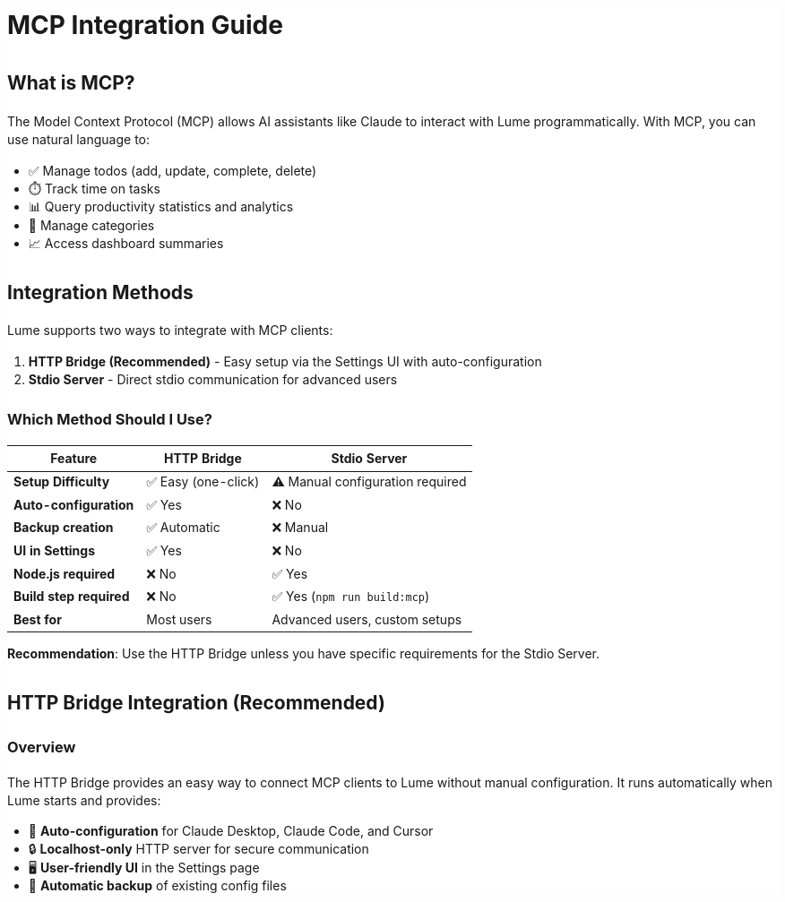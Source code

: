 # MCP Integration Guide

## What is MCP?

The Model Context Protocol (MCP) allows AI assistants like Claude to interact with Lume programmatically. With MCP, you can use natural language to:

- ✅ Manage todos (add, update, complete, delete)
- ⏱️ Track time on tasks
- 📊 Query productivity statistics and analytics
- 📁 Manage categories
- 📈 Access dashboard summaries

## Integration Methods

Lume supports two ways to integrate with MCP clients:

1. **HTTP Bridge (Recommended)** - Easy setup via the Settings UI with auto-configuration
2. **Stdio Server** - Direct stdio communication for advanced users

### Which Method Should I Use?

| Feature | HTTP Bridge | Stdio Server |
|---------|-------------|--------------|
| **Setup Difficulty** | ✅ Easy (one-click) | ⚠️ Manual configuration required |
| **Auto-configuration** | ✅ Yes | ❌ No |
| **Backup creation** | ✅ Automatic | ❌ Manual |
| **UI in Settings** | ✅ Yes | ❌ No |
| **Node.js required** | ❌ No | ✅ Yes |
| **Build step required** | ❌ No | ✅ Yes (`npm run build:mcp`) |
| **Best for** | Most users | Advanced users, custom setups |

**Recommendation**: Use the HTTP Bridge unless you have specific requirements for the Stdio Server.

## HTTP Bridge Integration (Recommended)

### Overview

The HTTP Bridge provides an easy way to connect MCP clients to Lume without manual configuration. It runs automatically when Lume starts and provides:

- 🎯 **Auto-configuration** for Claude Desktop, Claude Code, and Cursor
- 🔒 **Localhost-only** HTTP server for secure communication
- 🖥️ **User-friendly UI** in the Settings page
- 🔄 **Automatic backup** of existing config files
